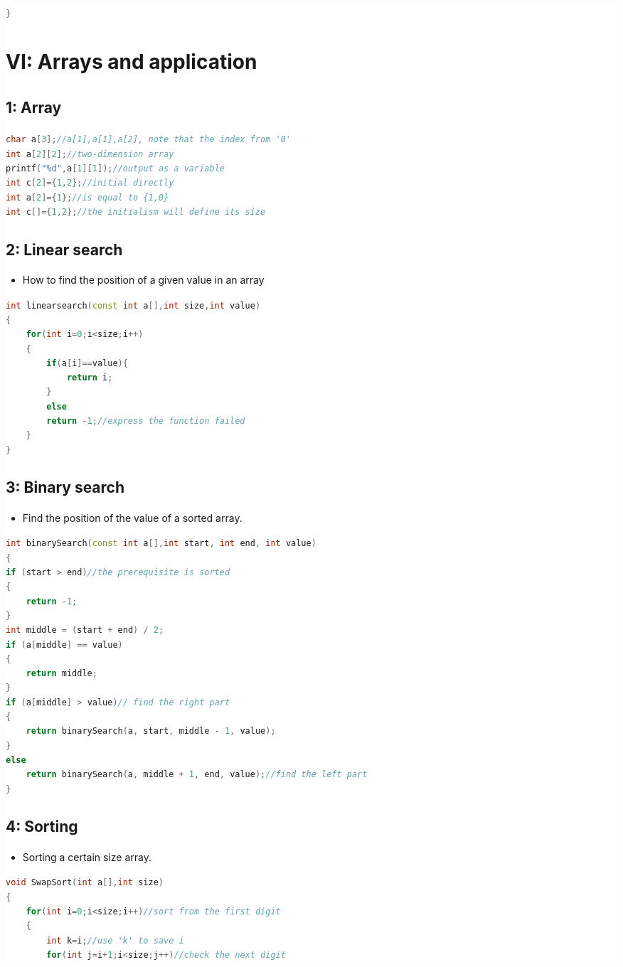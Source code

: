 ```cpp
}
```
# VI: Arrays and application
## 1: Array
```cpp
char a[3];//a[1],a[1],a[2], note that the index from '0'
int a[2][2];//two-dimension array
printf("%d",a[1][1]);//output as a variable
int c[2]={1,2};//initial directly
int a[2]={1};//is equal to {1,0}
int c[]={1,2};//the initialism will define its size
```
## 2: Linear search
* How to find the position of a given value in an array
```cpp
int linearsearch(const int a[],int size,int value)
{
    for(int i=0;i<size;i++)
    {
        if(a[i]==value){
            return i;
        }
        else
        return -1;//express the function failed
    }
}
```
## 3: Binary search
* Find the position of the value of a sorted array.
```cpp
int binarySearch(const int a[],int start, int end, int value)
{
if (start > end)//the prerequisite is sorted
{
    return -1;
}
int middle = (start + end) / 2;
if (a[middle] == value)
{
    return middle;
}
if (a[middle] > value)// find the right part
{
    return binarySearch(a, start, middle - 1, value);
}
else
    return binarySearch(a, middle + 1, end, value);//find the left part
}
```
## 4: Sorting
* Sorting a certain size array.
```cpp
void SwapSort(int a[],int size)
{
    for(int i=0;i<size;i++)//sort from the first digit
    {
        int k=i;//use 'k' to save i
        for(int j=i+1;i<size;j++)//check the next digit
```